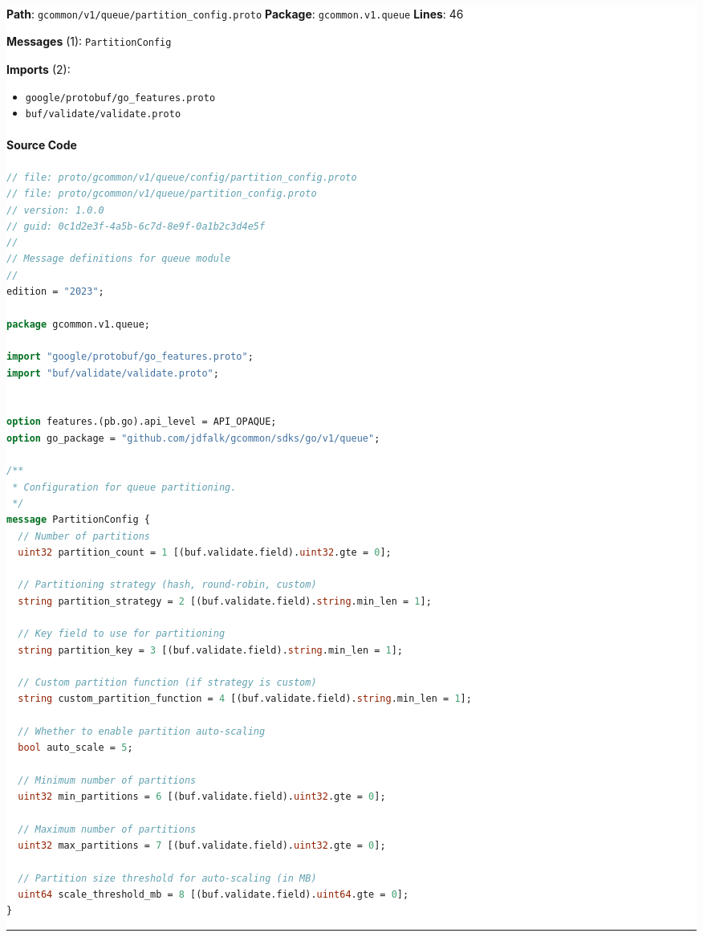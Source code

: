 **Path**: `gcommon/v1/queue/partition_config.proto` **Package**: `gcommon.v1.queue` **Lines**: 46

**Messages** (1): `PartitionConfig`

**Imports** (2):

- `google/protobuf/go_features.proto`
- `buf/validate/validate.proto`

#### Source Code

```protobuf
// file: proto/gcommon/v1/queue/config/partition_config.proto
// file: proto/gcommon/v1/queue/partition_config.proto
// version: 1.0.0
// guid: 0c1d2e3f-4a5b-6c7d-8e9f-0a1b2c3d4e5f
//
// Message definitions for queue module
//
edition = "2023";

package gcommon.v1.queue;

import "google/protobuf/go_features.proto";
import "buf/validate/validate.proto";


option features.(pb.go).api_level = API_OPAQUE;
option go_package = "github.com/jdfalk/gcommon/sdks/go/v1/queue";

/**
 * Configuration for queue partitioning.
 */
message PartitionConfig {
  // Number of partitions
  uint32 partition_count = 1 [(buf.validate.field).uint32.gte = 0];

  // Partitioning strategy (hash, round-robin, custom)
  string partition_strategy = 2 [(buf.validate.field).string.min_len = 1];

  // Key field to use for partitioning
  string partition_key = 3 [(buf.validate.field).string.min_len = 1];

  // Custom partition function (if strategy is custom)
  string custom_partition_function = 4 [(buf.validate.field).string.min_len = 1];

  // Whether to enable partition auto-scaling
  bool auto_scale = 5;

  // Minimum number of partitions
  uint32 min_partitions = 6 [(buf.validate.field).uint32.gte = 0];

  // Maximum number of partitions
  uint32 max_partitions = 7 [(buf.validate.field).uint32.gte = 0];

  // Partition size threshold for auto-scaling (in MB)
  uint64 scale_threshold_mb = 8 [(buf.validate.field).uint64.gte = 0];
}
```

---
